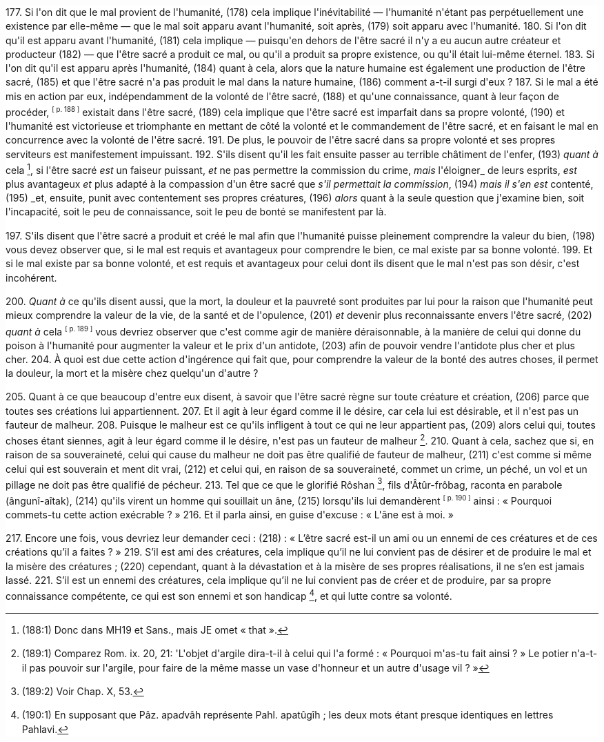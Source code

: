 177\. Si l'on dit que le mal provient de l'humanité, (178) cela implique l'inévitabilité — l'humanité n'étant pas perpétuellement une existence par elle-même — que le mal soit apparu avant l'humanité, soit après, (179) soit apparu avec l'humanité. 180. Si l'on dit qu'il est apparu avant l'humanité, (181) cela implique — puisqu'en dehors de l'être sacré il n'y a eu aucun autre créateur et producteur (182) — que l'être sacré a produit ce mal, ou qu'il a produit sa propre existence, ou qu'il était lui-même éternel. 183. Si l'on dit qu'il est apparu après l'humanité, (184) quant à cela, alors que la nature humaine est également une production de l'être sacré, (185) et que l'être sacré n'a pas produit le mal dans la nature humaine, (186) comment a-t-il surgi d'eux ? 187. Si le mal a été mis en action par eux, indépendamment de la volonté de l'être sacré, (188) et qu'une connaissance, quant à leur façon de procéder, <span id="p188"><sup><small>[ p. 188 ]</small></sup></span> existait dans l'être sacré, (189) cela implique que l'être sacré est imparfait dans sa propre volonté, (190) et l'humanité est victorieuse et triomphante en mettant de côté la volonté et le commandement de l'être sacré, et en faisant le mal en concurrence avec la volonté de l'être sacré. 191. De plus, le pouvoir de l'être sacré dans sa propre volonté et ses propres serviteurs est manifestement impuissant. 192. S'ils disent qu'il les fait ensuite passer au terrible châtiment de l'enfer, (193) _quant à_ cela [^39], si l'être sacré _est_ un faiseur puissant, _et_ ne pas permettre la commission du crime, _mais_ l'éloigner_ de leurs esprits, _est_ plus avantageux _et_ plus adapté à la compassion d'un être sacré que _s'il permettait la commission_, (194) _mais il s'en est_ contenté, (195) _et, ensuite, punit avec contentement ses propres créatures, (196) _alors_ quant à la seule question que j'examine bien, soit l'incapacité, soit le peu de connaissance, soit le peu de bonté se manifestent par là.

197\. S'ils disent que l'être sacré a produit et créé le mal afin que l'humanité puisse pleinement comprendre la valeur du bien, (198) vous devez observer que, si le mal est requis et avantageux pour comprendre le bien, ce mal existe par sa bonne volonté. 199. Et si le mal existe par sa bonne volonté, et est requis et avantageux pour celui dont ils disent que le mal n'est pas son désir, c'est incohérent.

200\. _Quant à_ ce qu'ils disent aussi, que la mort, la douleur et la pauvreté sont produites par lui pour la raison que l'humanité peut mieux comprendre la valeur de la vie, de la santé et de l'opulence, (201) _et_ devenir plus reconnaissante envers l'être sacré, (202) _quant à_ cela <span id="p189"><sup><small>[ p. 189 ]</small></sup></span> vous devriez observer que c'est comme agir de manière déraisonnable, à la manière de celui qui donne du poison à l'humanité pour augmenter la valeur et le prix d'un antidote, (203) afin de pouvoir vendre l'antidote plus cher et plus cher. 204. À quoi est due cette action d'ingérence qui fait que, pour comprendre la valeur de la bonté des autres choses, il permet la douleur, la mort et la misère chez quelqu'un d'autre ?

205\. Quant à ce que beaucoup d'entre eux disent, à savoir que l'être sacré règne sur toute créature et création, (206) parce que toutes ses créations lui appartiennent. 207. Et il agit à leur égard comme il le désire, car cela lui est désirable, et il n'est pas un fauteur de malheur. 208. Puisque le malheur est ce qu'ils infligent à tout ce qui ne leur appartient pas, (209) alors celui qui, toutes choses étant siennes, agit à leur égard comme il le désire, n'est pas un fauteur de malheur [^40]. 210. Quant à cela, sachez que si, en raison de sa souveraineté, celui qui cause du malheur ne doit pas être qualifié de fauteur de malheur, (211) c'est comme si même celui qui est souverain et ment dit vrai, (212) et celui qui, en raison de sa souveraineté, commet un crime, un péché, un vol et un pillage ne doit pas être qualifié de pécheur. 213. Tel que ce que le glorifié Rôshan [^41], fils d'Âtûr-frôbag, raconta en parabole (ângunî-aîtak), (214) qu'ils virent un homme qui souillait un âne, (215) lorsqu'ils lui demandèrent <span id="p190"><sup><small>[ p. 190 ]</small></sup></span> ainsi : « Pourquoi commets-tu cette action exécrable ? » 216. Et il parla ainsi, en guise d'excuse : « L'âne est à moi. »

217\. Encore une fois, vous devriez leur demander ceci : (218) : « L’être sacré est-il un ami ou un ennemi de ces créatures et de ces créations qu’il a faites ? » 219. S’il est ami des créatures, cela implique qu’il ne lui convient pas de désirer et de produire le mal et la misère des créatures ; (220) cependant, quant à la dévastation et à la misère de ses propres réalisations, il ne s’en est jamais lassé. 221. S’il est un ennemi des créatures, cela implique qu’il ne lui convient pas de créer et de produire, par sa propre connaissance compétente, ce qui est son ennemi et son handicap [^42], et qui lutte contre sa volonté.


[^1]: (173:1) Pâz. 'J'ai écrit. »
[^2]: (173:2) Sans. et JE insère « tout ».
[^3]: (173:3) La majeure partie de cette affirmation se retrouve dans le Coran, dans des textes isolés, comme : « Dieu ! Point de dieu à part Lui... Il connaît l'invisible et le visible ; le Puissant, le Sage... En vérité, Dieu est Pardonneur, Miséricordieux... C'est Dieu qui vous a créés... et qui vous fera mourir. » (Coran LXIV, 13, 18, 14, XXX, 39 ; SBE. vol. ix.)
[^4]: (173:4) En supposant que Pâz. vîrô<i>s</i>aa (Sans. âmnâya) est une mauvaise lecture de Pahl. virôyâk.
[^5]: (173:5) Traçant Pâz. awaga<i>d</i> (Sans. avâkirat) jusqu'à Av. aiwi + gata.
[^6]: (174:1) Il en est de même en sanskrit ; mais, comme les deux verbes Pâz. se terminent par -u<i>n</i>, la terminaison Pahlavi originale aurait pu être -yên (3e pers. optatif). et nous pourrions lire « que chacun peut, pour ainsi dire, observer. »
[^7]: (175:1) K28 insère shâya<i>d</i>, « _et_ possible », et JE insère Pâz. tvã, qui a le même sens ; mais ces insertions ont probablement pour origine une erreur de l'auteur de AK, qui a d'abord écrit le sans. <i>s</i>aknoti, l'équivalent habituel du sans. shâya<i>d</i> du Pâz., mais a ensuite interligné le sans. sa<i>m</i>yu<i>g</i>yate pour correspondre à sa<i>z</i>e<i>d</i>, « il est opportun », le mot qu'il avait écrit dans le texte du Pâz.
[^8]: (176:1) En supposant que Pâz. <i>k</i>i, « quoi ? » signifie <i>k</i>im. Le sans. a « comment ? » (Pâz. <i>k</i>u<i>n</i>.)
[^9]: (176:2) « Pourtant, l'Éternel ne vous a pas donné un cœur pour comprendre, des yeux pour voir, et des oreilles pour entendre, jusqu'à ce jour » (Deut. xxix. 4).
[^10]: (177:1) En supposant que Pâz. khvazâr représente khû<i>g</i>ârak ; mais, comme Sans. a « blessure », le Pâzand peut être une mauvaise lecture de â<i>z</i>âr.
[^11]: (177:2) Se référant probablement à la chute de l'homme, détaillée dans les §§ 61-77.
[^12]: (177:3) Donc dans Sans. et JE, comme dans § 51 ; mais AK et MH19 ont « go » ici.
[^13]: (178:1) 'Et Nous avons créé l'homme d'une argile craquelée, faite de boue noire, modelée. Et les genêts, Nous les avions créés auparavant d'un feu sans fumée. Et lorsque ton Seigneur dit aux anges : « En vérité, Je crée un mortel d'une argile craquelée, faite de boue noire, modelée ; et lorsque Je l'aurai façonné et insufflé en lui de Mon Esprit, prosternez-vous devant lui en l'adorant. » Et les anges les adorèrent tous ensemble, sauf Iblîs, qui refusa d'être parmi ceux qui l'adoraient. . . . Il dit : « Alors, sors. » . . . Il dit : « Ô mon Seigneur ! Accorde-moi un délai jusqu'au jour où ils seront ressuscités. » Il dit : « Alors, en vérité, tu es du nombre de ceux qui ont un délai. » . . . Il dit : « Ô mon Seigneur ! Puisque tu m'as séduit, je leur en ferai certainement une faveur sur terre, et je les séduirai tous, à l'exception de ceux d'entre eux qui sont sincères. » (Coran XV, 26-40 ; SBE, vol. vi.)
[^14]: (179:1) « L'Éternel Dieu prit l'homme, et le plaça dans le jardin d'Éden pour le cultiver et le garder. L'Éternel Dieu donna cet ordre à l'homme : « Tu pourras manger de tous les arbres du jardin ; mais tu ne mangeras pas de l'arbre de la connaissance du bien et du mal. » (Genèse 2. 15-17).
[^15]: (179:2) « Or, le serpent était le plus rusé de tous les animaux des champs que l'Éternel Dieu avait faits » (Gen. iii. 1).
[^16]: (179:3) « Ce serpent ancien, appelé le Diable et Satan » (Apoc. xii. 9, xx. 2).
[^17]: (179:4) Comparez Gen. iii. 1-6.
[^18]: (179:5) « Et les yeux de tous deux furent ouverts » (Gen. iii. 7):
[^19]: (179:6) « C'est pourquoi l'Éternel Dieu le chassa du jardin d'Éden, pour cultiver la terre d'où il avait été pris. Et il chassa l'homme » (Gen. iii. 23, 24).
[^20]: (180:1) « Car le Seigneur n'abandonnera pas son peuple à cause de son grand nom ; car il a plu au Seigneur de faire de vous son peuple... mais moi (Samuel), je vous enseignerai le bon et le droit chemin » (1 Sam. xii. 22, 23).
[^21]: (180:2) « Je leur enverrai des prophètes et des apôtres, et ils en tueront et en persécuteront quelques-uns » (Luc xi. 49).
[^22]: (181:1) Il s'agit probablement de la volonté de l'adversaire (voir § 95).
[^23]: (181:2) Donc en Sans. et en JE, mais AK a « afin que ».
[^24]: (182:1) C'est-à-dire, pourquoi le pécheur est-il puni alors que l'adversaire, qui est à l'origine du péché, reste indemne et triomphant ?
[^25]: (182:2) AK a écrit « let » au-dessus de « admis ».
[^26]: (183:1) Pâz. khôr, que Nêr. semble avoir identifié avec le persan kar, car son sans. donne « sourd ». Il peut cependant signifier « aveugle » (persan kûr), comme au chap. XII, 64, 70.
[^27]: (183:2) Le sanskrit prend Pâz. dastûr dans son sens le plus habituel de « grand prêtre ».
[^28]: (184:1) Sans. a « la volonté de l'être sacré _étant_ puissant et éternel. »
[^29]: (184:2) Sans la volonté et le commandement duquel le péché et le mal ne peuvent survenir, comme supposé au § 125.
[^30]: (184:3) Il s’agit probablement des malades, mais le texte original est ambigu.
[^31]: (184:4) En supposant que Pâz. hugâre<i>n</i>d représente Pahl. aûkâlend.
[^32]: (185:1) Probablement les pauvres, mais le texte original est ambigu.
[^33]: (185:2) En supposant que Pâz. <i>g</i>âmine<i>d</i> corresponde à Pahl. gâmînê<i>d</i>. L'ancien manuscrit AK se termine par cette section, et la moitié restante du texte existant n'a été retrouvée que dans des copies modernes, ayant été précédemment séparée de l'AK et perdue.
[^34]: (185:3) Donc dans JE, mais JJ a « noblesse » et MH19 a « plaisir ».
[^35]: (185:4) JJ a de la « noblesse ».
[^36]: (186:1) En supposant que Pâz. ham<i>e</i>khtaa représente Pahl. âmîkhtak.
[^37]: (186:2) Comparez Chap. VIII, 108-116.
[^38]: (186:3) C'est-à-dire « instinctivement ».
[^39]: (188:1) Donc dans MH19 et Sans., mais JE omet « that ».
[^40]: (189:1) Comparez Rom. ix. 20, 21: 'L'objet d'argile dira-t-il à celui qui l'a formé : « Pourquoi m'as-tu fait ainsi ? » Le potier n'a-t-il pas pouvoir sur l'argile, pour faire de la même masse un vase d'honneur et un autre d'usage vil ? »
[^41]: (189:2) Voir Chap. X, 53.
[^42]: (190:1) En supposant que Pâz. apa<i>d</i>vâh représente Pahl. apatûgîh ; les deux mots étant presque identiques en lettres Pahlavi.
[^43]: (190:2) Lecture de â<i>v</i>â<i>d</i>îh-kar au lieu de Pâz. â<i>z</i>âdîgar, « produisant la liberté ou la noblesse », deux mots qui sont identiques dans l'écriture Pahlavi.
[^44]: (191:1) Le mot a<i>v</i>ê<i>z</i>ak, « pur », est ici utilisé idiomatiquement pour « simple », exactement comme « pur » est souvent utilisé en anglais.
[^45]: (192:1) Littéralement « avec la tête détournée ».
[^46]: (192:2) Se référant probablement au Coran XV, 26-40 (voir § 59 n).
[^47]: (193:1) Zaratû.
[^48]: (194:1) Les textes à cet effet sont nombreux dans le Coran, comme celui-ci : « Dieu égare qui il veut, et il place qui il veut sur le droit chemin... Dieu égare les injustes ; car Dieu fait ce qu'il veut... dans l'Enfer ils brûleront » (Coran VI, 39, XIV, 32, 34 ; SBE, vol. vi).
[^49]: (194:2) Comme déduit du passage cité au § 269.
[^50]: (194:3) Comme indiqué dans le passage cité au § 272.
[^51]: (194:4) Comme cela est impliqué dans le passage cité au § 272.
[^52]: (195:1) Il s'agit sans doute de la forme pahlavi originale de Pâz. muthzarî. C'est un adjectif signifiant « sécessionniste, schismatique », dérivé de l'argot mu'htazil, et appliqué spécialement aux schismatiques musulmans.
[^53]: (195:2) En supposant que Pâz. âwâ<i>d</i>\-kâmî représente Pahl. a<i>z</i>â<i>d</i>\-kâmîh, ce qui serait identique au premier mot dans l'écriture Pahlavi.
[^54]: (195:3) JE a « no » en Pâz. mais pas en Sans., ce qui est évidemment une erreur moderne.
[^55]: (196:1) JJ a « été sauvé de l'enfer _et_ s'est échappé au paradis ».
[^56]: (197:1) Lire a<i>g</i>a<i>s</i> au lieu de l'écriture similaire afa<i>s</i>, « et par lui ».
[^57]: (198:1) Sans. a « indésirable ».
[^58]: (198:2) JJ et Sans. omettent ces quatre mots.
[^59]: (198:3) Littéralement « un ».
[^60]: (199:1) Les mots entre parenthèses sont omis, à la fois dans Pâz. et Sans., par JE et JJ, les deux seuls MSS. disponibles.
[^61]: (200:1) Voir § 64.
[^62]: (200:2) Lire Pâz. n<i>e</i> au lieu de Pâz. b<i>e</i>, « tout à fait », car le sanskrit a un participe négatif.
[^63]: (200:3) Voir § 271.
[^64]: (201:1) L’homme mentionné au § 364.
[^65]: (201:2) Les mots entre parenthèses n'ont pas d'équivalent dans le texte Pâzand, mais sont indiqués par âsvâdya<i>ñ</i><i>k</i>a en sans.
[^66]: (202:1) Sans. a « quelque chose de mêlé de deux ».